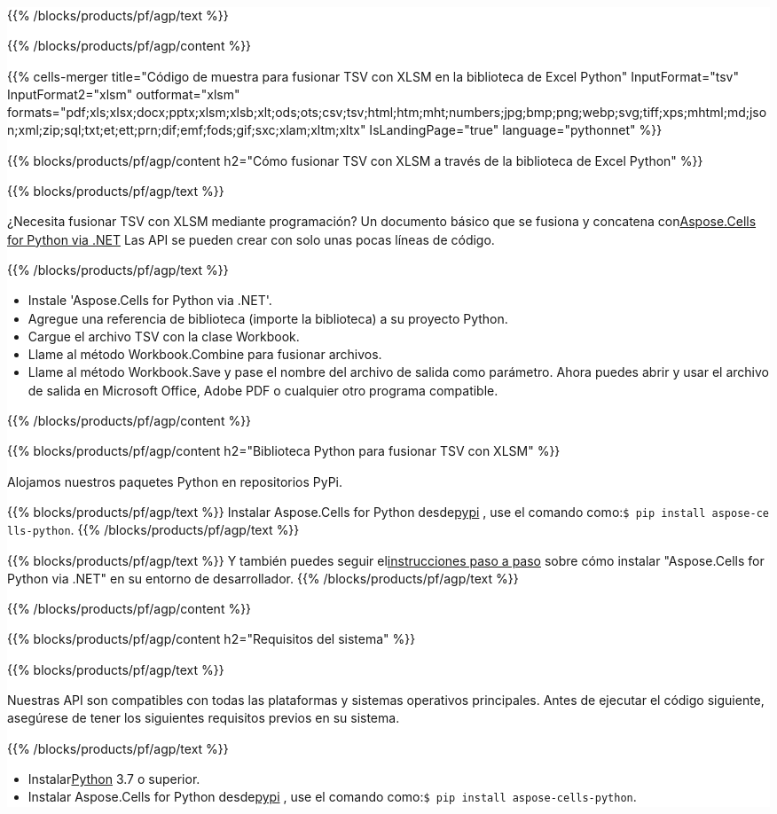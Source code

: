 {{% /blocks/products/pf/agp/text %}}

{{% /blocks/products/pf/agp/content %}}

{{% cells-merger title="Código de muestra para fusionar TSV con XLSM en la biblioteca de Excel Python" InputFormat="tsv" InputFormat2="xlsm" outformat="xlsm" formats="pdf;xls;xlsx;docx;pptx;xlsm;xlsb;xlt;ods;ots;csv;tsv;html;htm;mht;numbers;jpg;bmp;png;webp;svg;tiff;xps;mhtml;md;json;xml;zip;sql;txt;et;ett;prn;dif;emf;fods;gif;sxc;xlam;xltm;xltx" IsLandingPage="true" language="pythonnet" %}}

{{% blocks/products/pf/agp/content h2="Cómo fusionar TSV con XLSM a través de la biblioteca de Excel Python" %}}

{{% blocks/products/pf/agp/text %}}

 ¿Necesita fusionar TSV con XLSM mediante programación? Un documento básico que se fusiona y concatena con[Aspose.Cells for Python via .NET](https://products.aspose.com/cells/python-net) Las API se pueden crear con solo unas pocas líneas de código.

{{% /blocks/products/pf/agp/text %}}

+ Instale 'Aspose.Cells for Python via .NET'.
+ Agregue una referencia de biblioteca (importe la biblioteca) a su proyecto Python.
+ Cargue el archivo TSV con la clase Workbook.
+ Llame al método Workbook.Combine para fusionar archivos.
+ Llame al método Workbook.Save y pase el nombre del archivo de salida como parámetro.
Ahora puedes abrir y usar el archivo de salida en Microsoft Office, Adobe PDF o cualquier otro programa compatible.

{{% /blocks/products/pf/agp/content %}}

{{% blocks/products/pf/agp/content h2="Biblioteca Python para fusionar TSV con XLSM" %}}

Alojamos nuestros paquetes Python en repositorios PyPi.

{{% blocks/products/pf/agp/text %}}
 Instalar Aspose.Cells for Python desde<a href="https://pypi.org/project/aspose-cells-python/">pypi</a> , use el comando como:<code>$ pip install aspose-cells-python</code>.
{{% /blocks/products/pf/agp/text %}}

{{% blocks/products/pf/agp/text %}}
 Y también puedes seguir el[instrucciones paso a paso](https://docs.aspose.com/cells/python-net/getting-started/) sobre cómo instalar "Aspose.Cells for Python via .NET" en su entorno de desarrollador.
{{% /blocks/products/pf/agp/text %}}


{{% /blocks/products/pf/agp/content %}}

 
{{% blocks/products/pf/agp/content h2="Requisitos del sistema" %}}

{{% blocks/products/pf/agp/text %}}

Nuestras API son compatibles con todas las plataformas y sistemas operativos principales. Antes de ejecutar el código siguiente, asegúrese de tener los siguientes requisitos previos en su sistema.

{{% /blocks/products/pf/agp/text %}}

-  Instalar[Python](https://www.python.org/downloads/) 3.7 o superior.
-  Instalar Aspose.Cells for Python desde<a href="https://pypi.org/project/aspose-cells-python/">pypi</a> , use el comando como:<code>$ pip install aspose-cells-python</code>.
